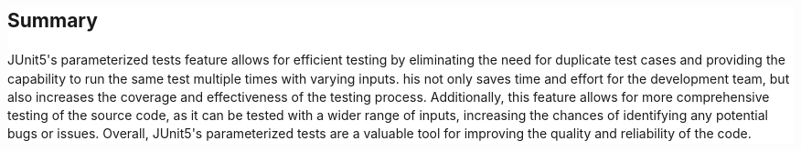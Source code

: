 ```java
```

## Summary

JUnit5's parameterized tests feature allows for efficient testing by eliminating
the need for duplicate test cases and providing the capability to run the same test multiple times with varying inputs.
his not only saves time and effort for the development team, but also increases the coverage and effectiveness of the testing process.
Additionally, this feature allows for more comprehensive testing of the source code, as it can be tested with a wider range of inputs,
increasing the chances of identifying any potential bugs or issues.
Overall, JUnit5's parameterized tests are a valuable tool for improving the quality and reliability of the code.
